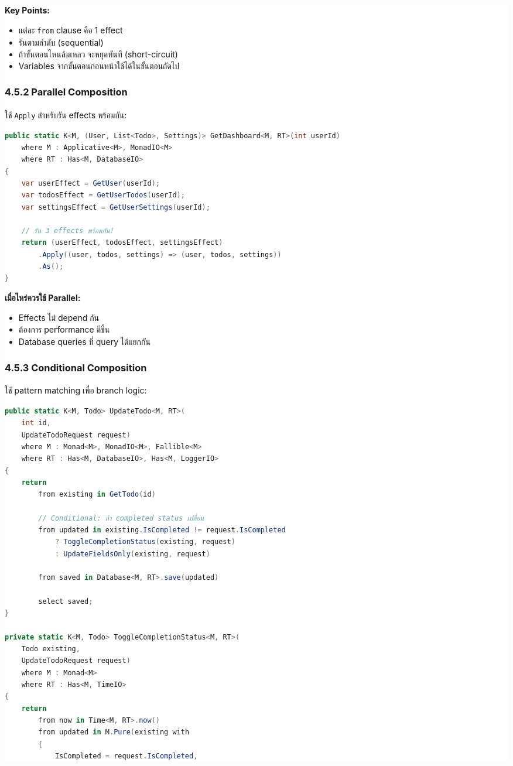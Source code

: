 **Key Points:**
- แต่ละ `from` clause คือ 1 effect
- รันตามลำดับ (sequential)
- ถ้าขั้นตอนไหนล้มเหลว จะหยุดทันที (short-circuit)
- Variables จากขั้นตอนก่อนหน้าใช้ได้ในขั้นตอนถัดไป

### 4.5.2 Parallel Composition

ใช้ `Apply` สำหรับรัน effects พร้อมกัน:

```csharp
public static K<M, (User, List<Todo>, Settings)> GetDashboard<M, RT>(int userId)
    where M : Applicative<M>, MonadIO<M>
    where RT : Has<M, DatabaseIO>
{
    var userEffect = GetUser(userId);
    var todosEffect = GetUserTodos(userId);
    var settingsEffect = GetUserSettings(userId);

    // รัน 3 effects พร้อมกัน!
    return (userEffect, todosEffect, settingsEffect)
        .Apply((user, todos, settings) => (user, todos, settings))
        .As();
}
```

**เมื่อไหร่ควรใช้ Parallel:**
- Effects ไม่ depend กัน
- ต้องการ performance ดีขึ้น
- Database queries ที่ query ได้แยกกัน

### 4.5.3 Conditional Composition

ใช้ pattern matching เพื่อ branch logic:

```csharp
public static K<M, Todo> UpdateTodo<M, RT>(
    int id,
    UpdateTodoRequest request)
    where M : Monad<M>, MonadIO<M>, Fallible<M>
    where RT : Has<M, DatabaseIO>, Has<M, LoggerIO>
{
    return
        from existing in GetTodo(id)

        // Conditional: ถ้า completed status เปลี่ยน
        from updated in existing.IsCompleted != request.IsCompleted
            ? ToggleCompletionStatus(existing, request)
            : UpdateFieldsOnly(existing, request)

        from saved in Database<M, RT>.save(updated)

        select saved;
}

private static K<M, Todo> ToggleCompletionStatus<M, RT>(
    Todo existing,
    UpdateTodoRequest request)
    where M : Monad<M>
    where RT : Has<M, TimeIO>
{
    return
        from now in Time<M, RT>.now()
        from updated in M.Pure(existing with
        {
            IsCompleted = request.IsCompleted,
```